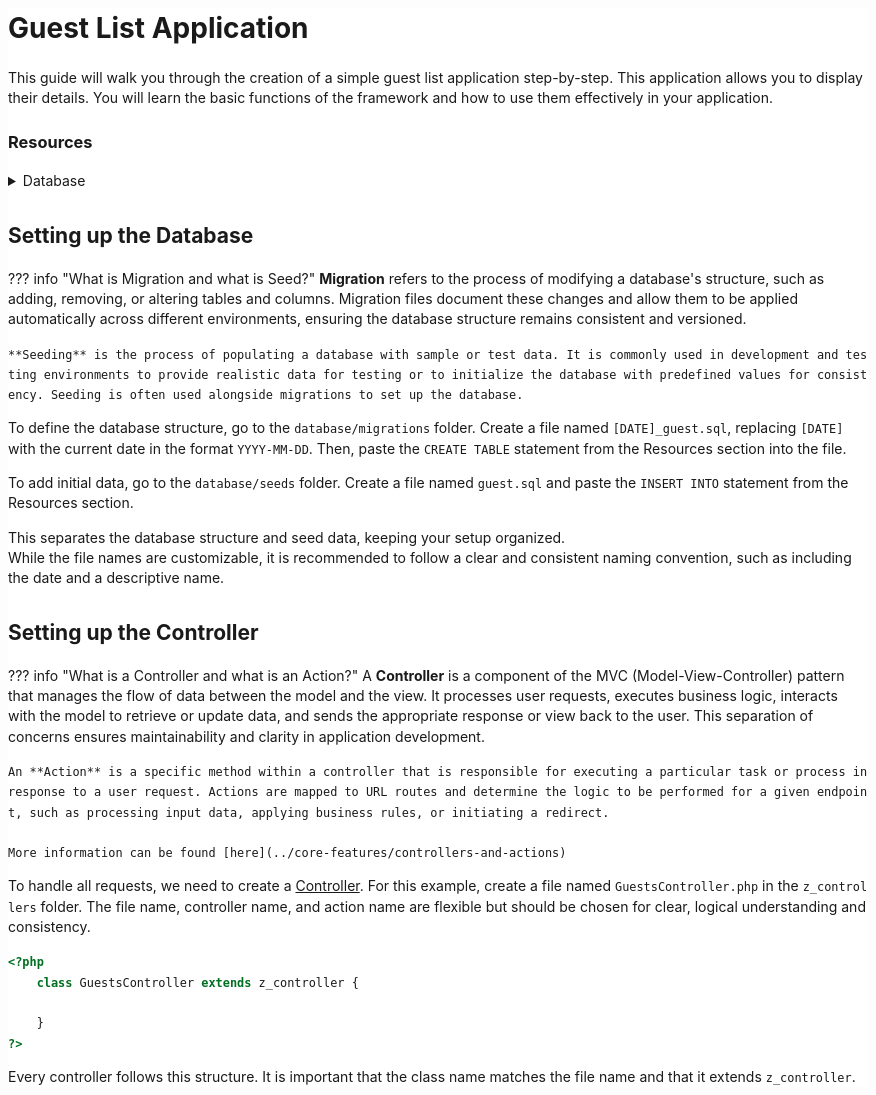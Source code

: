 # Guest List Application

This guide will walk you through the creation of a simple guest list application step-by-step. This application allows you to display their details. You will learn the basic functions of the framework and how to use them effectively in your application.

### Resources
<details><summary>Database</summary></details>

## Setting up the Database
??? info "What is Migration and what is Seed?"
    **Migration** refers to the process of modifying a database's structure, such as adding, removing, or altering tables and columns. Migration files document these changes and allow them to be applied automatically across different environments, ensuring the database structure remains consistent and versioned.

    **Seeding** is the process of populating a database with sample or test data. It is commonly used in development and testing environments to provide realistic data for testing or to initialize the database with predefined values for consistency. Seeding is often used alongside migrations to set up the database.
To define the database structure, go to the `database/migrations` folder. Create a file named `[DATE]_guest.sql`, replacing `[DATE]` with the current date in the format `YYYY-MM-DD`. Then, paste the `CREATE TABLE` statement from the Resources section into the file. 

To add initial data, go to the `database/seeds` folder. Create a file named `guest.sql` and paste the `INSERT INTO` statement from the Resources section.

This separates the database structure and seed data, keeping your setup organized.  
While the file names are customizable, it is recommended to follow a clear and consistent naming convention, such as including the date and a descriptive name.

## Setting up the Controller
??? info "What is a Controller and what is an Action?"
    A **Controller** is a component of the MVC (Model-View-Controller) pattern that manages the flow of data between the model and the view. It processes user requests, executes business logic, interacts with the model to retrieve or update data, and sends the appropriate response or view back to the user. This separation of concerns ensures maintainability and clarity in application development.

    An **Action** is a specific method within a controller that is responsible for executing a particular task or process in response to a user request. Actions are mapped to URL routes and determine the logic to be performed for a given endpoint, such as processing input data, applying business rules, or initiating a redirect.

    More information can be found [here](../core-features/controllers-and-actions)

To handle all requests, we need to create a [Controller](../core-features/controllers-and-actions).
For this example, create a file named `GuestsController.php` in the `z_controllers` folder.
The file name, controller name, and action name are flexible but should be chosen for clear, logical understanding and consistency.

```php
<?php
    class GuestsController extends z_controller {

    }
?>
```
Every controller follows this structure. It is important that the class name matches the file name and that it extends `z_controller`.
